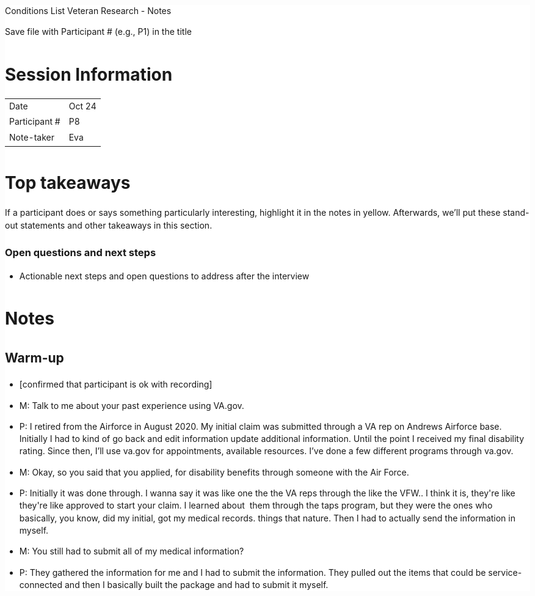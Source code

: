 Conditions List Veteran Research - Notes

Save file with Participant # (e.g., P1) in the title


# Session Information

|               |        |
| ------------- | ------ |
| Date          | Oct 24 |
| Participant # | P8     |
| Note-taker    | Eva    |


# Top takeaways

If a participant does or says something particularly interesting, highlight it in the notes in yellow. Afterwards, we’ll put these stand-out statements and other takeaways in this section.


### Open questions and next steps

- Actionable next steps and open questions to address after the interview


# Notes

## Warm-up

- \[confirmed that participant is ok with recording]

- M: Talk to me about your past experience using VA.gov.

- P: I retired from the Airforce in August 2020. My initial claim was submitted through a VA rep on Andrews Airforce base. Initially I had to kind of go back and edit information update additional information. Until the point I received my final disability rating. Since then, I’ll use va.gov for appointments, available resources. I’ve done a few different programs through va.gov.

- M: Okay, so you said that you applied, for disability benefits through someone with the Air Force.

- P: Initially it was done through. I wanna say it was like one the the VA reps through the like the VFW\.. I think it is, they're like they're like approved to start your claim. I learned about  them through the taps program, but they were the ones who basically, you know, did my initial, got my medical records. things that nature. Then I had to actually send the information in myself. 

- M: You still had to submit all of my medical information?

- P: They gathered the information for me and I had to submit the information. They pulled out the items that could be service-connected and then I basically built the package and had to submit it myself. 
